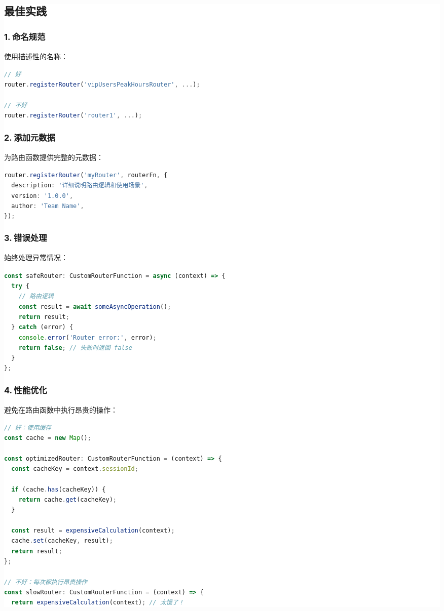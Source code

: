 ## 最佳实践

### 1. 命名规范

使用描述性的名称：

```typescript
// 好
router.registerRouter('vipUsersPeakHoursRouter', ...);

// 不好
router.registerRouter('router1', ...);
```

### 2. 添加元数据

为路由函数提供完整的元数据：

```typescript
router.registerRouter('myRouter', routerFn, {
  description: '详细说明路由逻辑和使用场景',
  version: '1.0.0',
  author: 'Team Name',
});
```

### 3. 错误处理

始终处理异常情况：

```typescript
const safeRouter: CustomRouterFunction = async (context) => {
  try {
    // 路由逻辑
    const result = await someAsyncOperation();
    return result;
  } catch (error) {
    console.error('Router error:', error);
    return false; // 失败时返回 false
  }
};
```

### 4. 性能优化

避免在路由函数中执行昂贵的操作：

```typescript
// 好：使用缓存
const cache = new Map();

const optimizedRouter: CustomRouterFunction = (context) => {
  const cacheKey = context.sessionId;

  if (cache.has(cacheKey)) {
    return cache.get(cacheKey);
  }

  const result = expensiveCalculation(context);
  cache.set(cacheKey, result);
  return result;
};

// 不好：每次都执行昂贵操作
const slowRouter: CustomRouterFunction = (context) => {
  return expensiveCalculation(context); // 太慢了！
```